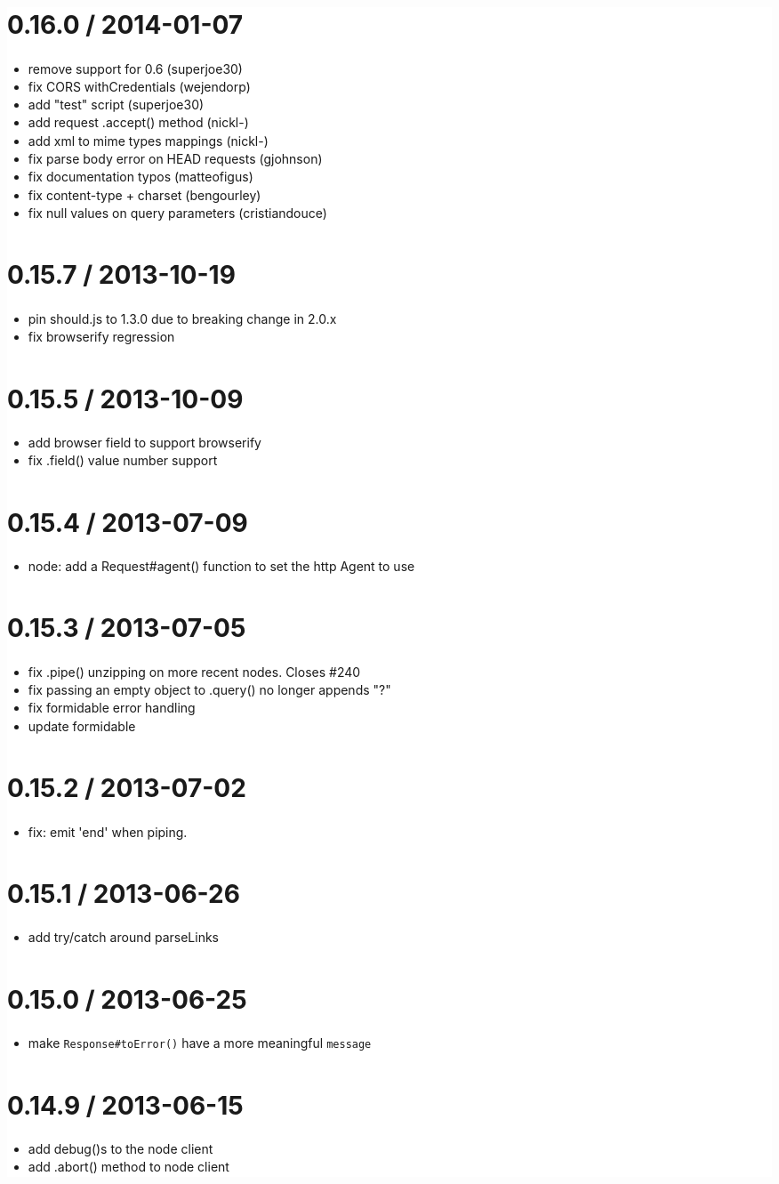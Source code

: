 0.16.0 / 2014-01-07
==================

 * remove support for 0.6 (superjoe30)
 * fix CORS withCredentials (wejendorp)
 * add "test" script (superjoe30)
 * add request .accept() method (nickl-)
 * add xml to mime types mappings (nickl-)
 * fix parse body error on HEAD requests (gjohnson)
 * fix documentation typos (matteofigus)
 * fix content-type + charset (bengourley)
 * fix null values on query parameters (cristiandouce)

0.15.7 / 2013-10-19
==================

 * pin should.js to 1.3.0 due to breaking change in 2.0.x
 * fix browserify regression

0.15.5 / 2013-10-09
==================

 * add browser field to support browserify
 * fix .field() value number support

0.15.4 / 2013-07-09
==================

 * node: add a Request#agent() function to set the http Agent to use

0.15.3 / 2013-07-05
==================

 * fix .pipe() unzipping on more recent nodes. Closes #240
 * fix passing an empty object to .query() no longer appends "?"
 * fix formidable error handling
 * update formidable

0.15.2 / 2013-07-02
==================

 * fix: emit 'end' when piping.

0.15.1 / 2013-06-26
==================

 * add try/catch around parseLinks

0.15.0 / 2013-06-25
==================

 * make `Response#toError()` have a more meaningful `message`

0.14.9 / 2013-06-15
==================

 * add debug()s to the node client
 * add .abort() method to node client
